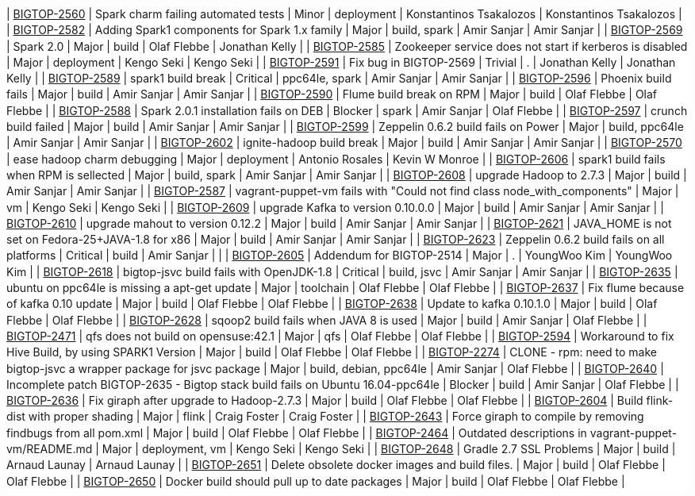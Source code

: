 | [BIGTOP-2560](https://issues.apache.org/jira/browse/BIGTOP-2560) | Spark charm failing automated tests |  Minor | deployment | Konstantinos Tsakalozos | Konstantinos Tsakalozos |
| [BIGTOP-2582](https://issues.apache.org/jira/browse/BIGTOP-2582) | Adding Spark1 components for Spark 1.x family |  Major | build, spark | Amir Sanjar | Amir Sanjar |
| [BIGTOP-2569](https://issues.apache.org/jira/browse/BIGTOP-2569) | Spark 2.0 |  Major | build | Olaf Flebbe | Jonathan Kelly |
| [BIGTOP-2585](https://issues.apache.org/jira/browse/BIGTOP-2585) | Zookeeper service does not start if kerberos is disabled |  Major | deployment | Kengo Seki | Kengo Seki |
| [BIGTOP-2591](https://issues.apache.org/jira/browse/BIGTOP-2591) | Fix bug in BIGTOP-2569 |  Trivial | . | Jonathan Kelly | Jonathan Kelly |
| [BIGTOP-2589](https://issues.apache.org/jira/browse/BIGTOP-2589) | spark1 build break |  Critical | ppc64le, spark | Amir Sanjar | Amir Sanjar |
| [BIGTOP-2596](https://issues.apache.org/jira/browse/BIGTOP-2596) | Phoenix build fails |  Major | build | Amir Sanjar | Amir Sanjar |
| [BIGTOP-2590](https://issues.apache.org/jira/browse/BIGTOP-2590) | Flume build break on RPM |  Major | build | Olaf Flebbe | Olaf Flebbe |
| [BIGTOP-2588](https://issues.apache.org/jira/browse/BIGTOP-2588) | Spark 2.0.1 installation fails on DEB |  Blocker | spark | Amir Sanjar | Olaf Flebbe |
| [BIGTOP-2597](https://issues.apache.org/jira/browse/BIGTOP-2597) | crunch build failed |  Major | build | Amir Sanjar | Amir Sanjar |
| [BIGTOP-2599](https://issues.apache.org/jira/browse/BIGTOP-2599) | Zeppelin 0.6.2 build fails on Power |  Major | build, ppc64le | Amir Sanjar | Amir Sanjar |
| [BIGTOP-2602](https://issues.apache.org/jira/browse/BIGTOP-2602) | ignite-hadoop build break |  Major | build | Amir Sanjar | Amir Sanjar |
| [BIGTOP-2570](https://issues.apache.org/jira/browse/BIGTOP-2570) | ease hadoop charm debugging |  Major | deployment | Antonio Rosales | Kevin W Monroe |
| [BIGTOP-2606](https://issues.apache.org/jira/browse/BIGTOP-2606) | spark1 build fails when RPM is sellected |  Major | build, spark | Amir Sanjar | Amir Sanjar |
| [BIGTOP-2608](https://issues.apache.org/jira/browse/BIGTOP-2608) | upgrade Hadoop to 2.7.3 |  Major | build | Amir Sanjar | Amir Sanjar |
| [BIGTOP-2587](https://issues.apache.org/jira/browse/BIGTOP-2587) | vagrant-puppet-vm fails with "Could not find class node\_with\_components" |  Major | vm | Kengo Seki | Kengo Seki |
| [BIGTOP-2609](https://issues.apache.org/jira/browse/BIGTOP-2609) | upgrade Kafka to version 0.10.0.0 |  Major | build | Amir Sanjar | Amir Sanjar |
| [BIGTOP-2610](https://issues.apache.org/jira/browse/BIGTOP-2610) | upgrade mahout to version 0.12.2 |  Major | build | Amir Sanjar | Amir Sanjar |
| [BIGTOP-2621](https://issues.apache.org/jira/browse/BIGTOP-2621) | JAVA\_HOME is not set on Fedora-25+JAVA-1.8 for x86 |  Major | build | Amir Sanjar | Amir Sanjar |
| [BIGTOP-2623](https://issues.apache.org/jira/browse/BIGTOP-2623) | Zeppelin 0.6.2 build fails on all platforms |  Critical | build | Amir Sanjar |  |
| [BIGTOP-2605](https://issues.apache.org/jira/browse/BIGTOP-2605) | Addendum for BIGTOP-2514 |  Major | . | YoungWoo Kim | YoungWoo Kim |
| [BIGTOP-2618](https://issues.apache.org/jira/browse/BIGTOP-2618) | bigtop-jsvc build fails with OpenJDK-1.8 |  Critical | build, jsvc | Amir Sanjar | Amir Sanjar |
| [BIGTOP-2635](https://issues.apache.org/jira/browse/BIGTOP-2635) | ubuntu on ppc64le is missing a apt-get update |  Major | toolchain | Olaf Flebbe | Olaf Flebbe |
| [BIGTOP-2637](https://issues.apache.org/jira/browse/BIGTOP-2637) | Fix flume because of kafka 0.10 update |  Major | build | Olaf Flebbe | Olaf Flebbe |
| [BIGTOP-2638](https://issues.apache.org/jira/browse/BIGTOP-2638) | Update to kafka 0.10.1.0 |  Major | build | Olaf Flebbe | Olaf Flebbe |
| [BIGTOP-2628](https://issues.apache.org/jira/browse/BIGTOP-2628) | sqoop2 build fails when JAVA 8 is used |  Major | build | Amir Sanjar | Olaf Flebbe |
| [BIGTOP-2471](https://issues.apache.org/jira/browse/BIGTOP-2471) | qfs does not build on opensuse:42.1 |  Major | qfs | Olaf Flebbe | Olaf Flebbe |
| [BIGTOP-2594](https://issues.apache.org/jira/browse/BIGTOP-2594) | Workaround to fix Hive Build, by using SPARK1 Version |  Major | build | Olaf Flebbe | Olaf Flebbe |
| [BIGTOP-2274](https://issues.apache.org/jira/browse/BIGTOP-2274) | CLONE - rpm: need to make bigtop-jsvc a wrapper package for jsvc package |  Major | build, debian, ppc64le | Amir Sanjar | Olaf Flebbe |
| [BIGTOP-2640](https://issues.apache.org/jira/browse/BIGTOP-2640) | Incomplete patch BIGTOP-2635 - Bigtop stack build fails on Ubuntu 16.04-ppc64le |  Blocker | build | Amir Sanjar | Olaf Flebbe |
| [BIGTOP-2636](https://issues.apache.org/jira/browse/BIGTOP-2636) | Fix giraph after upgrade to Hadoop-2.7.3 |  Major | build | Olaf Flebbe | Olaf Flebbe |
| [BIGTOP-2604](https://issues.apache.org/jira/browse/BIGTOP-2604) | Build flink-dist with proper shading |  Major | flink | Craig Foster | Craig Foster |
| [BIGTOP-2643](https://issues.apache.org/jira/browse/BIGTOP-2643) | Force giraph to compile by removing findbugs from all pom.xml |  Major | build | Olaf Flebbe | Olaf Flebbe |
| [BIGTOP-2464](https://issues.apache.org/jira/browse/BIGTOP-2464) | Outdated descriptions in vagrant-puppet-vm/README.md |  Major | deployment, vm | Kengo Seki | Kengo Seki |
| [BIGTOP-2648](https://issues.apache.org/jira/browse/BIGTOP-2648) | Gradle 2.7 SSL Problems |  Major | build | Arnaud Launay | Arnaud Launay |
| [BIGTOP-2651](https://issues.apache.org/jira/browse/BIGTOP-2651) | Delete obsolete docker images and build files. |  Major | build | Olaf Flebbe | Olaf Flebbe |
| [BIGTOP-2650](https://issues.apache.org/jira/browse/BIGTOP-2650) | Docker build should pull up to date packages |  Major | build | Olaf Flebbe | Olaf Flebbe |